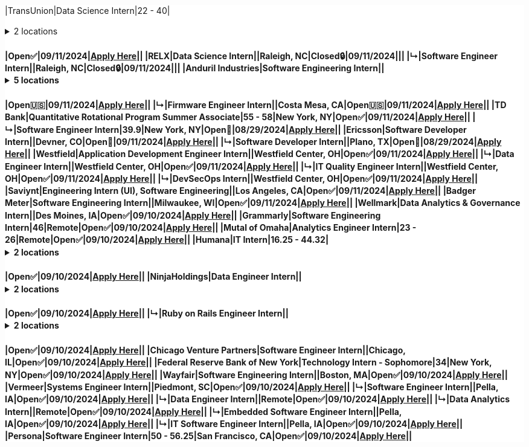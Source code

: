|TransUnion|Data Science Intern|22 - 40|<details><summary>2 locations<br><br><b></summary></details><b>|Open✅|09/11/2024|[Apply Here](https://transunion.wd5.myworkdayjobs.com/en-US/TransUnion/job/Chicago-Illinois/Data-Science-Internship-2025_19031639)||
|RELX|Data Science Intern||Raleigh, NC|Closed🔒|09/11/2024|||
|↳|Software Engineer Intern||Raleigh, NC|Closed🔒|09/11/2024|||
|Anduril Industries|Software Engineering Intern||<details><summary>5 locations<br><br><b></summary></details><b>|Open🇺🇸|09/11/2024|[Apply Here](https://job-boards.greenhouse.io/andurilindustries/jobs/4512223007)||
|↳|Firmware Engineer Intern||Costa Mesa, CA|Open🇺🇸|09/11/2024|[Apply Here](https://job-boards.greenhouse.io/andurilindustries/jobs/4512362007)||
|TD Bank|Quantitative Rotational Program Summer Associate|55 - 58|New York, NY|Open✅|09/11/2024|[Apply Here](https://td.wd3.myworkdayjobs.com/en-US/TD_Bank_Careers/job/New-York-New-York/XMLNAME-2025-Summer-Associate---Quantitative-Rotational-Program_R_1368300-1?codes=TD103)||
|↳|Software Engineer Intern|39.9|New York, NY|Open🛂|08/29/2024|[Apply Here](https://td.wd3.myworkdayjobs.com/en-US/TD_Bank_Careers/job/New-York-New-York/XMLNAME-2025-Summer-Analyst---Software-Engineer_R_1366115?codes=TD103)||
|Ericsson|Software Developer Intern||Devner, CO|Open🛂|09/11/2024|[Apply Here](https://jobs.ericsson.com/careers/job/563121760624059)||
|↳|Software Developer Intern||Plano, TX|Open🛂|08/29/2024|[Apply Here](https://jobs.ericsson.com/careers/job/563121760620475?domain=ericsson.com)||
|Westfield|Application Development Engineer Intern||Westfield Center, OH|Open✅|09/11/2024|[Apply Here](https://fa-exdv-saasfaprod1.fa.ocs.oraclecloud.com/hcmUI/CandidateExperience/en/sites/CX_1/job/10623)||
|↳|Data Engineer Intern||Westfield Center, OH|Open✅|09/11/2024|[Apply Here](https://fa-exdv-saasfaprod1.fa.ocs.oraclecloud.com/hcmUI/CandidateExperience/en/sites/Careers/job/10591)||
|↳|IT Quality Engineer Intern||Westfield Center, OH|Open✅|09/11/2024|[Apply Here](https://fa-exdv-saasfaprod1.fa.ocs.oraclecloud.com/hcmUI/CandidateExperience/en/sites/Careers/job/10627)||
|↳|DevSecOps Intern||Westfield Center, OH|Open✅|09/11/2024|[Apply Here](https://fa-exdv-saasfaprod1.fa.ocs.oraclecloud.com/hcmUI/CandidateExperience/en/sites/Careers/job/10626)||
|Saviynt|Engineering Intern (UI), Software Engineering||Los Angeles, CA|Open✅|09/11/2024|[Apply Here](https://jobs.lever.co/saviynt/04d8dcbd-9c1f-4500-9c4f-a5e5756e0372)||
|Badger Meter|Software Engineering Intern||Milwaukee, WI|Open✅|09/11/2024|[Apply Here](https://badgermeter.wd5.myworkdayjobs.com/en-US/US_CareerSite/job/Milwaukee-WI/Software-Engineering-Intern_3514-1)||
|Wellmark|Data Analytics & Governance Intern||Des Moines, IA|Open✅|09/10/2024|[Apply Here](https://jobs.smartrecruiters.com/WellmarkInc/744000012610681)||
|Grammarly|Software Engineering Intern|46|Remote|Open✅|09/10/2024|[Apply Here](https://job-boards.greenhouse.io/grammarly/jobs/6232386)||
|Mutal of Omaha|Analytics Engineer Intern|23 - 26|Remote|Open✅|09/10/2024|[Apply Here](https://www.mutualofomaha.com/careers/jobs/detail/503351?lApplicationSubSourceID=12375)||
|Humana|IT Intern|16.25 - 44.32|<details><summary>2 locations<br><br><b></summary></details><b>|Open✅|09/10/2024|[Apply Here](https://humana.wd5.myworkdayjobs.com/Humana_External_Career_Site/job/Remote-Nationwide/Humana-IT-Summer-2025-Internship_R-349738)||
|NinjaHoldings|Data Engineer Intern||<details><summary>2 locations<br><br><b></summary></details><b>|Open✅|09/10/2024|[Apply Here](https://ninjaholdings.breezy.hr/p/2300e2714eb9-data-engineer-summer-intern)||
|↳|Ruby on Rails Engineer Intern||<details><summary>2 locations<br><br><b></summary></details><b>|Open✅|09/10/2024|[Apply Here](https://ninjaholdings.breezy.hr/p/f0a607df1abd-ruby-on-rails-engineer-summer-intern)||
|Chicago Venture Partners|Software Engineer Intern||Chicago, IL|Open✅|09/10/2024|[Apply Here](https://hire.auzmor.com/chicagoventure/careers/f8c0ab3c6bff47eb8135012b0fabafd6)||
|Federal Reserve Bank of New York|Technology Intern - Sophomore|34|New York, NY|Open✅|09/10/2024|[Apply Here](https://rb.wd5.myworkdayjobs.com/FRS/job/New-York-NY/Technology-Group---Sophomore-Intern-Program_R-0000025371)||
|Wayfair|Software Engineering Intern||Boston, MA|Open✅|09/10/2024|[Apply Here](https://www.wayfair.com/careers/job/software-engineering-intern---summer-2025/7630459002)||
|Vermeer|Systems Engineer Intern||Piedmont, SC|Open✅|09/10/2024|[Apply Here](https://vermeer.wd5.myworkdayjobs.com/en-US/externalcareersite/job/Piedmont-South-Carolina-USA/Systems-Engineer-Intern_REQ-18632)||
|↳|Software Engineer Intern||Pella, IA|Open✅|09/10/2024|[Apply Here](https://vermeer.wd5.myworkdayjobs.com/en-US/externalcareersite/job/Pella-Iowa-USA---Plant-7-Segment-Office/Software-Engineer-Intern_REQ-18648?q=intern)||
|↳|Data Engineer Intern||Remote|Open✅|09/10/2024|[Apply Here](https://vermeer.wd5.myworkdayjobs.com/en-US/externalcareersite/job/USA---Remote/Data-Engineer-Intern_REQ-18652)||
|↳|Data Analytics Intern||Remote|Open✅|09/10/2024|[Apply Here](https://vermeer.wd5.myworkdayjobs.com/en-US/externalcareersite/job/USA---Remote/Data-Analytics-Intern_REQ-18651)||
|↳|Embedded Software Engineer Intern||Pella, IA|Open✅|09/10/2024|[Apply Here](https://vermeer.wd5.myworkdayjobs.com/en-US/externalcareersite/job/Pella-Iowa-USA---Plant-4-Segment-Office/Embedded-Software-Engineer-Intern_REQ-18640)||
|↳|IT Software Engineer Intern||Pella, IA|Open✅|09/10/2024|[Apply Here](https://vermeer.wd5.myworkdayjobs.com/en-US/externalcareersite/job/Pella-Iowa-USA---Corporate-Office/IT-Software-Engineer-Intern--Summer-2025-_REQ-18659)||
|Persona|Software Engineer Intern|50 - 56.25|San Francisco, CA|Open✅|09/10/2024|[Apply Here](https://jobs.lever.co/persona/8f0a4284-8cf9-4904-b5b7-c4845199b7db)||